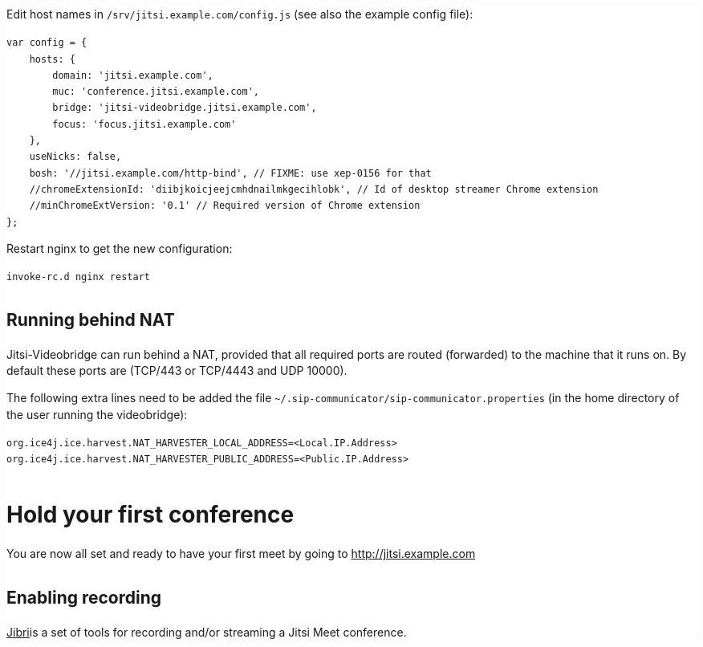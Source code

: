 Edit host names in `/srv/jitsi.example.com/config.js` (see also the example config file):
```
var config = {
    hosts: {
        domain: 'jitsi.example.com',
        muc: 'conference.jitsi.example.com',
        bridge: 'jitsi-videobridge.jitsi.example.com',
        focus: 'focus.jitsi.example.com'
    },
    useNicks: false,
    bosh: '//jitsi.example.com/http-bind', // FIXME: use xep-0156 for that
    //chromeExtensionId: 'diibjkoicjeejcmhdnailmkgecihlobk', // Id of desktop streamer Chrome extension
    //minChromeExtVersion: '0.1' // Required version of Chrome extension
};
```

Restart nginx to get the new configuration:
```sh
invoke-rc.d nginx restart
```

## Running behind NAT
Jitsi-Videobridge can run behind a NAT, provided that all required ports are routed (forwarded) to the machine that it runs on. By default these ports are (TCP/443 or TCP/4443 and UDP 10000).

The following extra lines need to be added the file `~/.sip-communicator/sip-communicator.properties` (in the home directory of the user running the videobridge):
```
org.ice4j.ice.harvest.NAT_HARVESTER_LOCAL_ADDRESS=<Local.IP.Address>
org.ice4j.ice.harvest.NAT_HARVESTER_PUBLIC_ADDRESS=<Public.IP.Address>
```

# Hold your first conference
You are now all set and ready to have your first meet by going to http://jitsi.example.com


## Enabling recording
[Jibri](https://github.com/jitsi/jibri)is a set of tools for recording and/or streaming a Jitsi Meet conference.
